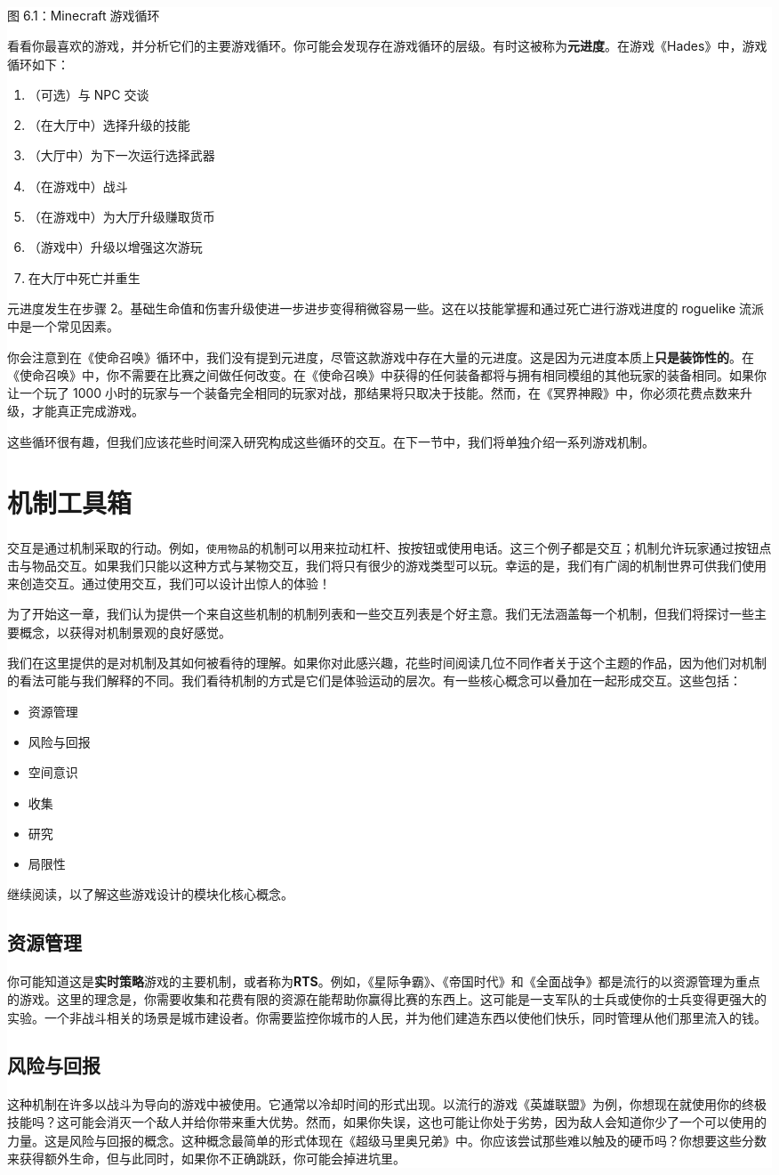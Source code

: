 图 6.1：Minecraft 游戏循环

看看你最喜欢的游戏，并分析它们的主要游戏循环。你可能会发现存在游戏循环的层级。有时这被称为**元进度**。在游戏《Hades》中，游戏循环如下：

1.  （可选）与 NPC 交谈

1.  （在大厅中）选择升级的技能

1.  （大厅中）为下一次运行选择武器

1.  （在游戏中）战斗

1.  （在游戏中）为大厅升级赚取货币

1.  （游戏中）升级以增强这次游玩

1.  在大厅中死亡并重生

元进度发生在步骤 2。基础生命值和伤害升级使进一步进步变得稍微容易一些。这在以技能掌握和通过死亡进行游戏进度的 roguelike 流派中是一个常见因素。

你会注意到在《使命召唤》循环中，我们没有提到元进度，尽管这款游戏中存在大量的元进度。这是因为元进度本质上**只是装饰性的**。在《使命召唤》中，你不需要在比赛之间做任何改变。在《使命召唤》中获得的任何装备都将与拥有相同模组的其他玩家的装备相同。如果你让一个玩了 1000 小时的玩家与一个装备完全相同的玩家对战，那结果将只取决于技能。然而，在《冥界神殿》中，你必须花费点数来升级，才能真正完成游戏。

这些循环很有趣，但我们应该花些时间深入研究构成这些循环的交互。在下一节中，我们将单独介绍一系列游戏机制。

# 机制工具箱

交互是通过机制采取的行动。例如，`使用物品`的机制可以用来拉动杠杆、按按钮或使用电话。这三个例子都是交互；机制允许玩家通过按钮点击与物品交互。如果我们只能以这种方式与某物交互，我们将只有很少的游戏类型可以玩。幸运的是，我们有广阔的机制世界可供我们使用来创造交互。通过使用交互，我们可以设计出惊人的体验！

为了开始这一章，我们认为提供一个来自这些机制的机制列表和一些交互列表是个好主意。我们无法涵盖每一个机制，但我们将探讨一些主要概念，以获得对机制景观的良好感觉。

我们在这里提供的是对机制及其如何被看待的理解。如果你对此感兴趣，花些时间阅读几位不同作者关于这个主题的作品，因为他们对机制的看法可能与我们解释的不同。我们看待机制的方式是它们是体验运动的层次。有一些核心概念可以叠加在一起形成交互。这些包括：

+   资源管理

+   风险与回报

+   空间意识

+   收集

+   研究

+   局限性

继续阅读，以了解这些游戏设计的模块化核心概念。

## 资源管理

你可能知道这是**实时策略**游戏的主要机制，或者称为**RTS**。例如，《星际争霸》、《帝国时代》和《全面战争》都是流行的以资源管理为重点的游戏。这里的理念是，你需要收集和花费有限的资源在能帮助你赢得比赛的东西上。这可能是一支军队的士兵或使你的士兵变得更强大的实验。一个非战斗相关的场景是城市建设者。你需要监控你城市的人民，并为他们建造东西以使他们快乐，同时管理从他们那里流入的钱。

## 风险与回报

这种机制在许多以战斗为导向的游戏中被使用。它通常以冷却时间的形式出现。以流行的游戏《英雄联盟》为例，你想现在就使用你的终极技能吗？这可能会消灭一个敌人并给你带来重大优势。然而，如果你失误，这也可能让你处于劣势，因为敌人会知道你少了一个可以使用的力量。这是风险与回报的概念。这种概念最简单的形式体现在《超级马里奥兄弟》中。你应该尝试那些难以触及的硬币吗？你想要这些分数来获得额外生命，但与此同时，如果你不正确跳跃，你可能会掉进坑里。
